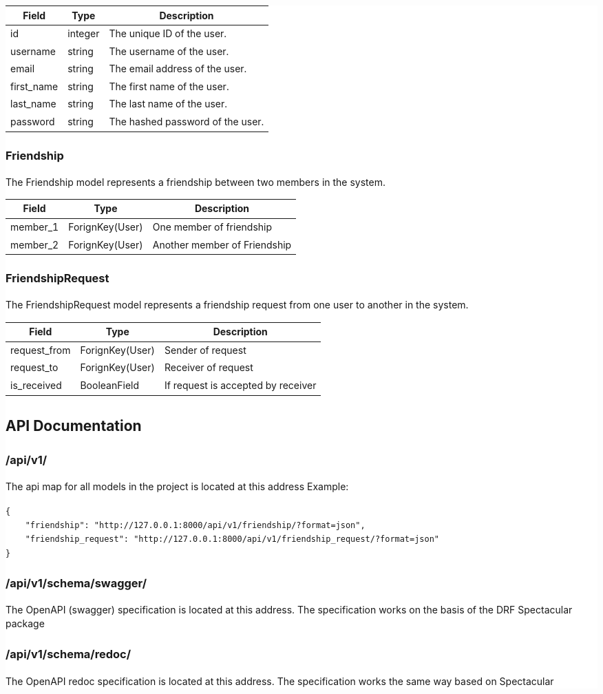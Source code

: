 | Field                                            | Type                                    | Description                      |
|--------------------------------------------------|-----------------------------------------|----------------------------------|
| id	                                              | integer	                                | The unique ID of the user.       |
| username                                         | 	string	                                | The username of the user.        |
| email	| string	                                 | The email address of the user.   |
 | first_name	| string	                                 | The first name of the user.      |
 | last_name	| string	                                 | The last name of the user.       |
 | password	| string	| The hashed password of the user. |

### Friendship
The Friendship model represents a friendship between two members in the system.

| Field           | Type            | Description                  |
|-----------------|-----------------|------------------------------|
| member_1 | ForignKey(User) | One member of friendship     |
| member_2 | ForignKey(User)  | Another member of Friendship |

### FriendshipRequest
The FriendshipRequest model represents a friendship request from one user to another in the system.

| Field           | Type         | Description                        |
|-----------------|--------------|------------------------------------|
| request_from | ForignKey(User) | Sender of request                  |
| request_to | ForignKey(User) | Receiver of request                |
| is_received | BooleanField | If request is accepted by receiver |
## API Documentation
### /api/v1/
The api map for all models in the project is located at this address
Example:
```
{
    "friendship": "http://127.0.0.1:8000/api/v1/friendship/?format=json",
    "friendship_request": "http://127.0.0.1:8000/api/v1/friendship_request/?format=json"
}
```
### /api/v1/schema/swagger/
The OpenAPI (swagger) specification is located at this address. The specification works on the basis of the DRF Spectacular package
### /api/v1/schema/redoc/
The OpenAPI redoc specification is located at this address. The specification works the same way based on Spectacular
